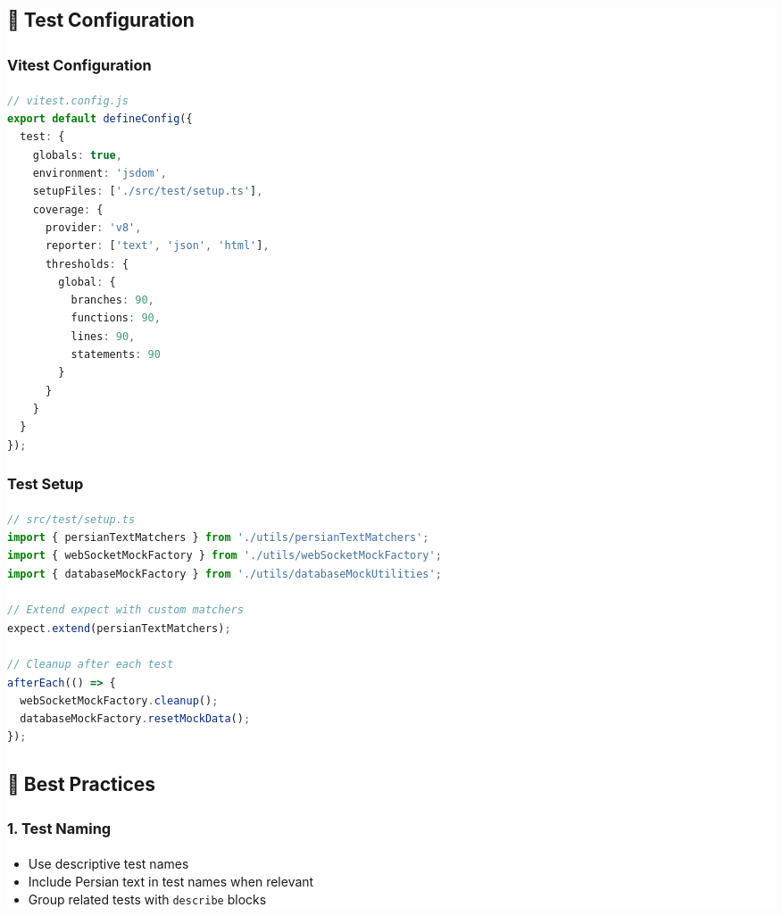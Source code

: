 ## 🔧 Test Configuration

### Vitest Configuration
```typescript
// vitest.config.js
export default defineConfig({
  test: {
    globals: true,
    environment: 'jsdom',
    setupFiles: ['./src/test/setup.ts'],
    coverage: {
      provider: 'v8',
      reporter: ['text', 'json', 'html'],
      thresholds: {
        global: {
          branches: 90,
          functions: 90,
          lines: 90,
          statements: 90
        }
      }
    }
  }
});
```

### Test Setup
```typescript
// src/test/setup.ts
import { persianTextMatchers } from './utils/persianTextMatchers';
import { webSocketMockFactory } from './utils/webSocketMockFactory';
import { databaseMockFactory } from './utils/databaseMockUtilities';

// Extend expect with custom matchers
expect.extend(persianTextMatchers);

// Cleanup after each test
afterEach(() => {
  webSocketMockFactory.cleanup();
  databaseMockFactory.resetMockData();
});
```

## 🎯 Best Practices

### 1. **Test Naming**
- Use descriptive test names
- Include Persian text in test names when relevant
- Group related tests with `describe` blocks
